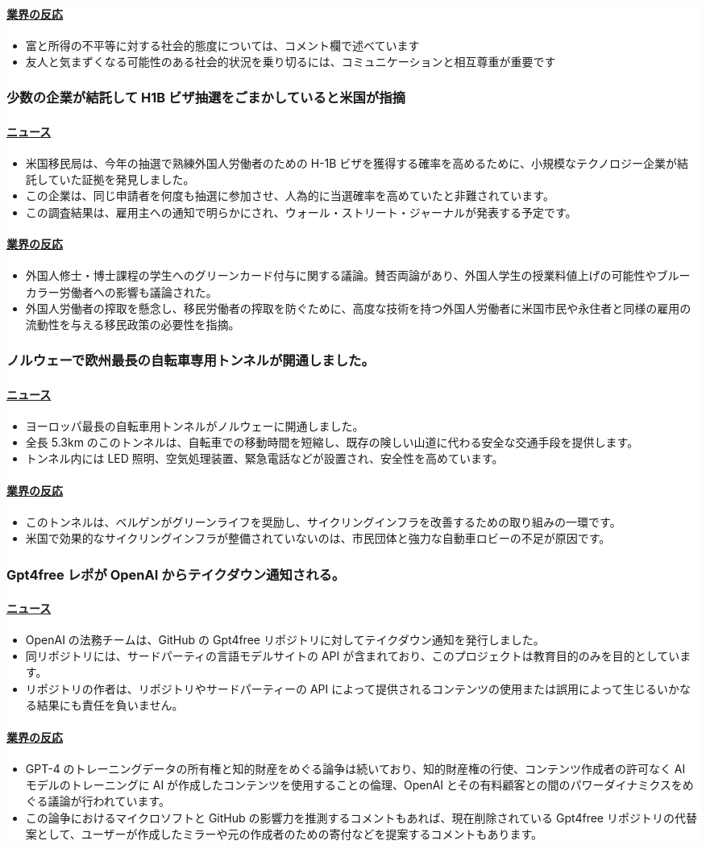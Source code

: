 #### [業界の反応](http://news.ycombinator.com/item?id=35740277)

- 富と所得の不平等に対する社会的態度については、コメント欄で述べています
- 友人と気まずくなる可能性のある社会的状況を乗り切るには、コミュニケーションと相互尊重が重要です

### 少数の企業が結託して H1B ビザ抽選をごまかしていると米国が指摘

#### [ニュース](https://www.wsj.com/articles/u-s-says-some-companies-cheat-h-1b-lottery-driving-record-applications-1a3e4fd)

- 米国移民局は、今年の抽選で熟練外国人労働者のための H-1B ビザを獲得する確率を高めるために、小規模なテクノロジー企業が結託していた証拠を発見しました。
- この企業は、同じ申請者を何度も抽選に参加させ、人為的に当選確率を高めていたと非難されています。
- この調査結果は、雇用主への通知で明らかにされ、ウォール・ストリート・ジャーナルが発表する予定です。

#### [業界の反応](http://news.ycombinator.com/item?id=35741609)

- 外国人修士・博士課程の学生へのグリーンカード付与に関する議論。賛否両論があり、外国人学生の授業料値上げの可能性やブルーカラー労働者への影響も議論された。
- 外国人労働者の搾取を懸念し、移民労働者の搾取を防ぐために、高度な技術を持つ外国人労働者に米国市民や永住者と同様の雇用の流動性を与える移民政策の必要性を指摘。

### ノルウェーで欧州最長の自転車専用トンネルが開通しました。

#### [ニュース](https://reasonstobecheerful.world/europes-longest-bicycling-tunnel-opens-in-norway/)

- ヨーロッパ最長の自転車用トンネルがノルウェーに開通しました。
- 全長 5.3km のこのトンネルは、自転車での移動時間を短縮し、既存の険しい山道に代わる安全な交通手段を提供します。
- トンネル内には LED 照明、空気処理装置、緊急電話などが設置され、安全性を高めています。

#### [業界の反応](http://news.ycombinator.com/item?id=35738231)

- このトンネルは、ベルゲンがグリーンライフを奨励し、サイクリングインフラを改善するための取り組みの一環です。
- 米国で効果的なサイクリングインフラが整備されていないのは、市民団体と強力な自動車ロビーの不足が原因です。

### Gpt4free レポが OpenAI からテイクダウン通知される。

#### [ニュース](https://github.com/xtekky/gpt4free)

- OpenAI の法務チームは、GitHub の Gpt4free リポジトリに対してテイクダウン通知を発行しました。
- 同リポジトリには、サードパーティの言語モデルサイトの API が含まれており、このプロジェクトは教育目的のみを目的としています。
- リポジトリの作者は、リポジトリやサードパーティーの API によって提供されるコンテンツの使用または誤用によって生じるいかなる結果にも責任を負いません。

#### [業界の反応](http://news.ycombinator.com/item?id=35740836)

- GPT-4 のトレーニングデータの所有権と知的財産をめぐる論争は続いており、知的財産権の行使、コンテンツ作成者の許可なく AI モデルのトレーニングに AI が作成したコンテンツを使用することの倫理、OpenAI とその有料顧客との間のパワーダイナミクスをめぐる議論が行われています。
- この論争におけるマイクロソフトと GitHub の影響力を推測するコメントもあれば、現在削除されている Gpt4free リポジトリの代替案として、ユーザーが作成したミラーや元の作成者のための寄付などを提案するコメントもあります。

</Steps>
